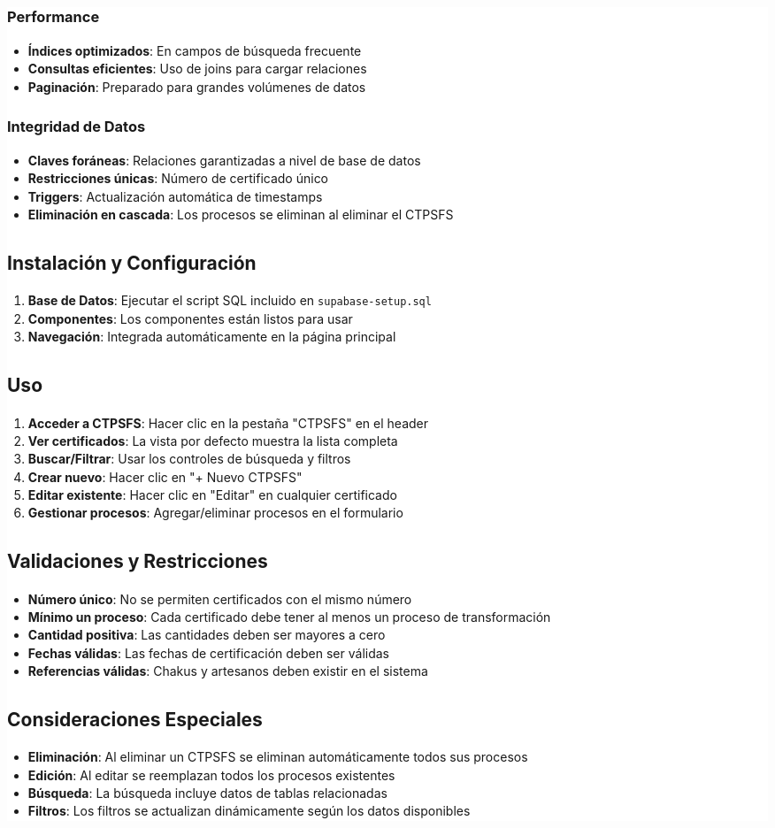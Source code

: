 ### Performance
- **Índices optimizados**: En campos de búsqueda frecuente
- **Consultas eficientes**: Uso de joins para cargar relaciones
- **Paginación**: Preparado para grandes volúmenes de datos

### Integridad de Datos
- **Claves foráneas**: Relaciones garantizadas a nivel de base de datos
- **Restricciones únicas**: Número de certificado único
- **Triggers**: Actualización automática de timestamps
- **Eliminación en cascada**: Los procesos se eliminan al eliminar el CTPSFS

## Instalación y Configuración

1. **Base de Datos**: Ejecutar el script SQL incluido en `supabase-setup.sql`
2. **Componentes**: Los componentes están listos para usar
3. **Navegación**: Integrada automáticamente en la página principal

## Uso

1. **Acceder a CTPSFS**: Hacer clic en la pestaña "CTPSFS" en el header
2. **Ver certificados**: La vista por defecto muestra la lista completa
3. **Buscar/Filtrar**: Usar los controles de búsqueda y filtros
4. **Crear nuevo**: Hacer clic en "+ Nuevo CTPSFS"
5. **Editar existente**: Hacer clic en "Editar" en cualquier certificado
6. **Gestionar procesos**: Agregar/eliminar procesos en el formulario

## Validaciones y Restricciones

- **Número único**: No se permiten certificados con el mismo número
- **Mínimo un proceso**: Cada certificado debe tener al menos un proceso de transformación
- **Cantidad positiva**: Las cantidades deben ser mayores a cero
- **Fechas válidas**: Las fechas de certificación deben ser válidas
- **Referencias válidas**: Chakus y artesanos deben existir en el sistema

## Consideraciones Especiales

- **Eliminación**: Al eliminar un CTPSFS se eliminan automáticamente todos sus procesos
- **Edición**: Al editar se reemplazan todos los procesos existentes
- **Búsqueda**: La búsqueda incluye datos de tablas relacionadas
- **Filtros**: Los filtros se actualizan dinámicamente según los datos disponibles